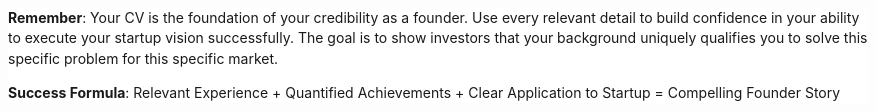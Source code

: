 
**Remember**: Your CV is the foundation of your credibility as a founder. Use every relevant detail to build confidence in your ability to execute your startup vision successfully. The goal is to show investors that your background uniquely qualifies you to solve this specific problem for this specific market.

**Success Formula**: Relevant Experience + Quantified Achievements + Clear Application to Startup = Compelling Founder Story 